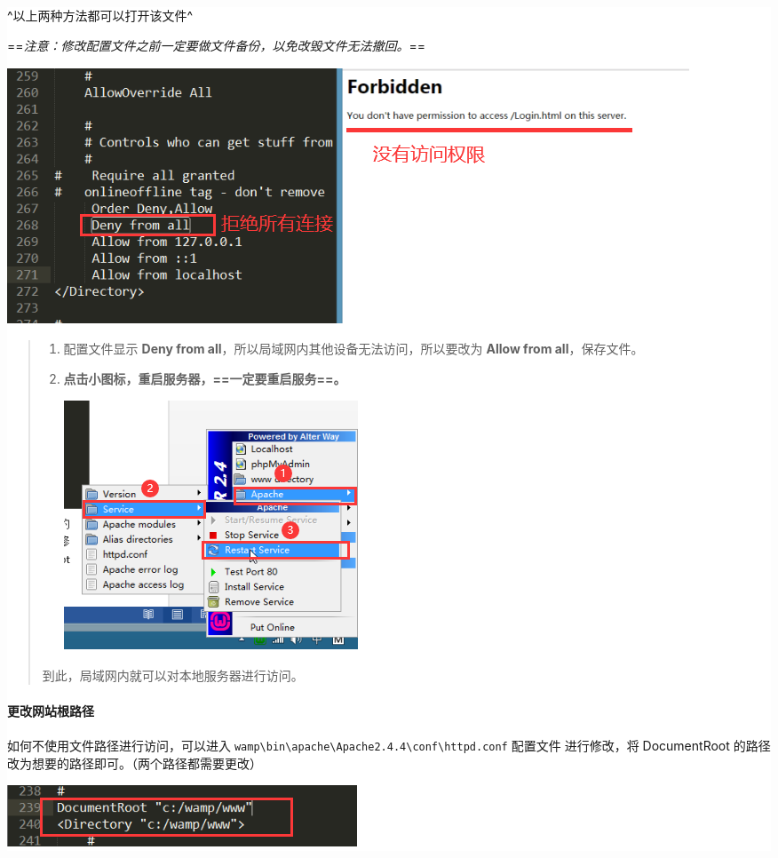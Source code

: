 ^以上两种方法都可以打开该文件^

==*注意：修改配置文件之前一定要做文件备份，以免改毁文件无法撤回。*==

![image-20210409200853957](./assets/image-20210409200853957.png)

> 1. 配置文件显示 **Deny from all**，所以局域网内其他设备无法访问，所以要改为 **Allow from all**，保存文件。
>
> 2. **点击小图标，重启服务器，==一定要重启服务==。** 
>
>    ![image-20210409201752214](./assets/image-20210409201752214.png)
>
> 到此，局域网内就可以对本地服务器进行访问。



#### 更改网站根路径

如何不使用文件路径进行访问，可以进入  `wamp\bin\apache\Apache2.4.4\conf\httpd.conf` 配置文件 进行修改，将 DocumentRoot 的路径改为想要的路径即可。（两个路径都需要更改）

![image-20210409202257820](./assets/image-20210409202257820.png)
